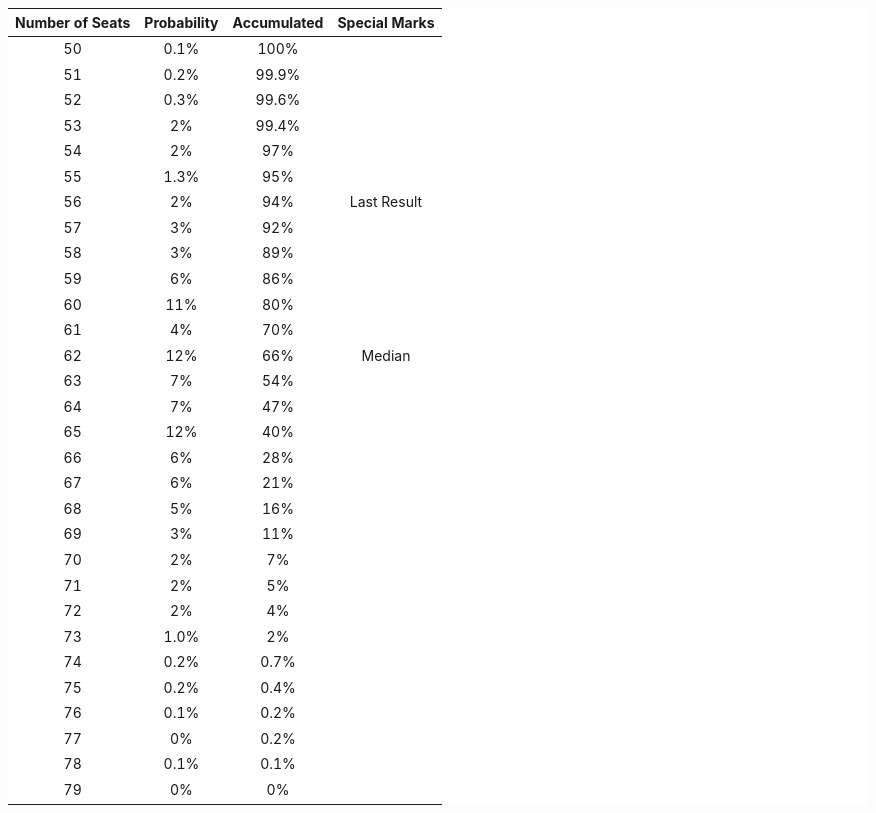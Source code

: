 
| Number of Seats | Probability | Accumulated | Special Marks |
|:---------------:|:-----------:|:-----------:|:-------------:|
| 50 | 0.1% | 100% |  |
| 51 | 0.2% | 99.9% |  |
| 52 | 0.3% | 99.6% |  |
| 53 | 2% | 99.4% |  |
| 54 | 2% | 97% |  |
| 55 | 1.3% | 95% |  |
| 56 | 2% | 94% | Last Result |
| 57 | 3% | 92% |  |
| 58 | 3% | 89% |  |
| 59 | 6% | 86% |  |
| 60 | 11% | 80% |  |
| 61 | 4% | 70% |  |
| 62 | 12% | 66% | Median |
| 63 | 7% | 54% |  |
| 64 | 7% | 47% |  |
| 65 | 12% | 40% |  |
| 66 | 6% | 28% |  |
| 67 | 6% | 21% |  |
| 68 | 5% | 16% |  |
| 69 | 3% | 11% |  |
| 70 | 2% | 7% |  |
| 71 | 2% | 5% |  |
| 72 | 2% | 4% |  |
| 73 | 1.0% | 2% |  |
| 74 | 0.2% | 0.7% |  |
| 75 | 0.2% | 0.4% |  |
| 76 | 0.1% | 0.2% |  |
| 77 | 0% | 0.2% |  |
| 78 | 0.1% | 0.1% |  |
| 79 | 0% | 0% |  |
